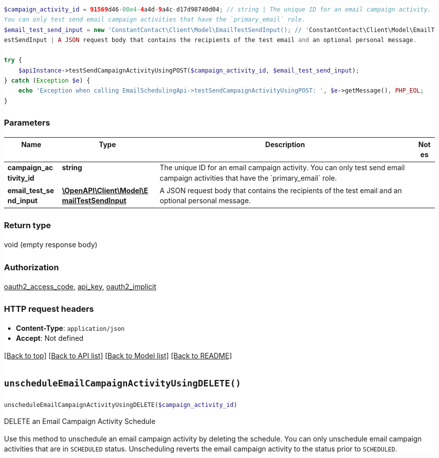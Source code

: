 ```php
$campaign_activity_id = 91569d46-00e4-4a4d-9a4c-d17d98740d04; // string | The unique ID for an email campaign activity. You can only test send email campaign activities that have the `primary_email` role.
$email_test_send_input = new 'ConstantContact\Client\Model\EmailTestSendInput(); // 'ConstantContact\Client\Model\EmailTestSendInput | A JSON request body that contains the recipients of the test email and an optional personal message.

try {
    $apiInstance->testSendCampaignActivityUsingPOST($campaign_activity_id, $email_test_send_input);
} catch (Exception $e) {
    echo 'Exception when calling EmailSchedulingApi->testSendCampaignActivityUsingPOST: ', $e->getMessage(), PHP_EOL;
}
```

### Parameters

| Name | Type | Description  | Notes |
| ------------- | ------------- | ------------- | ------------- |
| **campaign_activity_id** | **string**| The unique ID for an email campaign activity. You can only test send email campaign activities that have the &#x60;primary_email&#x60; role. | |
| **email_test_send_input** | [**\OpenAPI\Client\Model\EmailTestSendInput**](../Model/EmailTestSendInput.md)| A JSON request body that contains the recipients of the test email and an optional personal message. | |

### Return type

void (empty response body)

### Authorization

[oauth2_access_code](../../README.md#oauth2_access_code), [api_key](../../README.md#api_key), [oauth2_implicit](../../README.md#oauth2_implicit)

### HTTP request headers

- **Content-Type**: `application/json`
- **Accept**: Not defined

[[Back to top]](#) [[Back to API list]](../../README.md#endpoints)
[[Back to Model list]](../../README.md#models)
[[Back to README]](../../README.md)

## `unscheduleEmailCampaignActivityUsingDELETE()`

```php
unscheduleEmailCampaignActivityUsingDELETE($campaign_activity_id)
```

DELETE an Email Campaign Activity Schedule

Use this method to unschedule an email campaign activity by deleting the schedule. You can only unschedule email campaign activities that are in `SCHEDULED` status. Unscheduling reverts the email campaign activity to the status prior to `SCHEDULED`.
